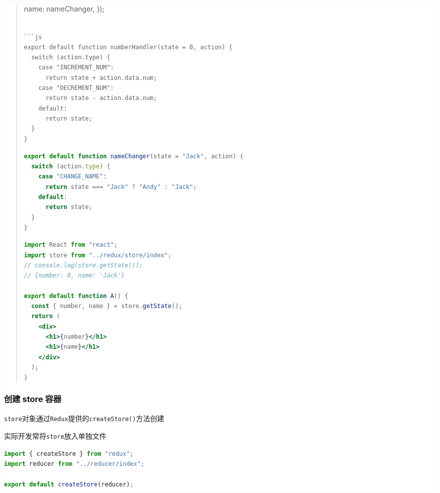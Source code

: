 >   name: nameChanger,
> });
> ```
>
> ```js
> export default function numberHandler(state = 0, action) {
>   switch (action.type) {
>     case "INCREMENT_NUM":
>       return state + action.data.num;
>     case "DECREMENT_NUM":
>       return state - action.data.num;
>     default:
>       return state;
>   }
> }
> ```
>
> ```js
> export default function nameChanger(state = "Jack", action) {
>   switch (action.type) {
>     case "CHANGE_NAME":
>       return state === "Jack" ? "Andy" : "Jack";
>     default:
>       return state;
>   }
> }
> ```
>
> ```jsx
> import React from "react";
> import store from "../redux/store/index";
> // console.log(store.getState());
> // {number: 0, name: 'Jack'}
>
> export default function A() {
>   const { number, name } = store.getState();
>   return (
>     <div>
>       <h1>{number}</h1>
>       <h1>{name}</h1>
>     </div>
>   );
> }
> ```

### 创建 store 容器

`store`对象通过`Redux`提供的`createStore()`方法创建

实际开发常将`store`放入单独文件

```js
import { createStore } from "redux";
import reducer from "../reducer/index";

export default createStore(reducer);
```
